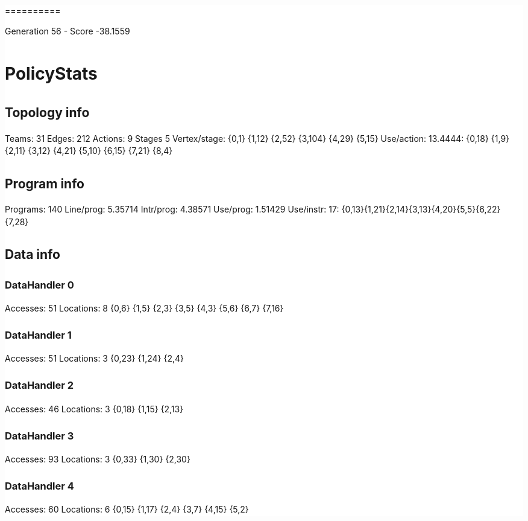 
==========

Generation 56 - Score -38.1559

# PolicyStats
## Topology info
Teams:		31
Edges:		212
Actions:	9
Stages		5
Vertex/stage:	{0,1} {1,12} {2,52} {3,104} {4,29} {5,15} 
Use/action:	13.4444: {0,18} {1,9} {2,11} {3,12} {4,21} {5,10} {6,15} {7,21} {8,4} 

## Program info
Programs:	140
Line/prog:	5.35714
Intr/prog:	4.38571
Use/prog:	1.51429
Use/instr:	17: {0,13}{1,21}{2,14}{3,13}{4,20}{5,5}{6,22}{7,28}

## Data info

### DataHandler 0
Accesses:	51
Locations:	8
{0,6} {1,5} {2,3} {3,5} {4,3} {5,6} {6,7} {7,16} 

### DataHandler 1
Accesses:	51
Locations:	3
{0,23} {1,24} {2,4} 

### DataHandler 2
Accesses:	46
Locations:	3
{0,18} {1,15} {2,13} 

### DataHandler 3
Accesses:	93
Locations:	3
{0,33} {1,30} {2,30} 

### DataHandler 4
Accesses:	60
Locations:	6
{0,15} {1,17} {2,4} {3,7} {4,15} {5,2} 
